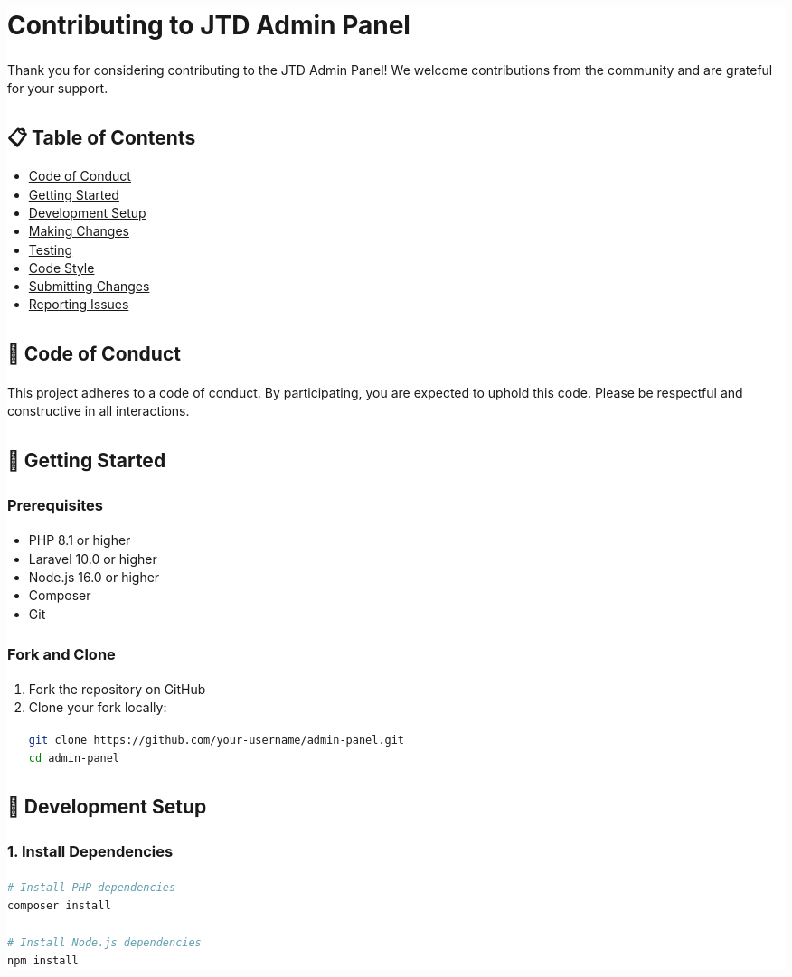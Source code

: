 # Contributing to JTD Admin Panel

Thank you for considering contributing to the JTD Admin Panel! We welcome contributions from the community and are grateful for your support.

## 📋 Table of Contents

- [Code of Conduct](#code-of-conduct)
- [Getting Started](#getting-started)
- [Development Setup](#development-setup)
- [Making Changes](#making-changes)
- [Testing](#testing)
- [Code Style](#code-style)
- [Submitting Changes](#submitting-changes)
- [Reporting Issues](#reporting-issues)

## 🤝 Code of Conduct

This project adheres to a code of conduct. By participating, you are expected to uphold this code. Please be respectful and constructive in all interactions.

## 🚀 Getting Started

### Prerequisites

- PHP 8.1 or higher
- Laravel 10.0 or higher
- Node.js 16.0 or higher
- Composer
- Git

### Fork and Clone

1. Fork the repository on GitHub
2. Clone your fork locally:
   ```bash
   git clone https://github.com/your-username/admin-panel.git
   cd admin-panel
   ```

## 🔧 Development Setup

### 1. Install Dependencies

```bash
# Install PHP dependencies
composer install

# Install Node.js dependencies
npm install
```
